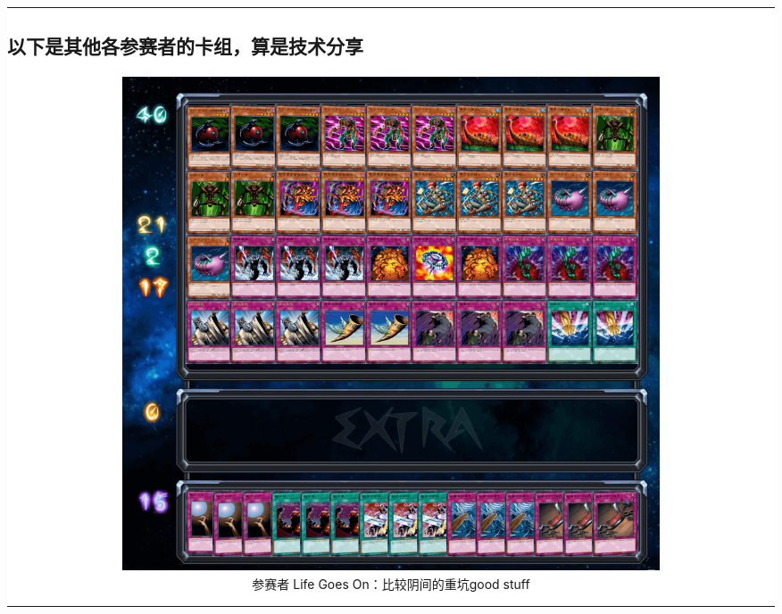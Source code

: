 </center>

---

## 以下是其他各参赛者的卡组，算是技术分享

<center>
    <img src = "./参赛卡组/6.1847056619+Life Goes On.PNG"
         width = "70%">
    <br>
    参赛者 Life Goes On：比较阴间的重坑good stuff
</center>

---
